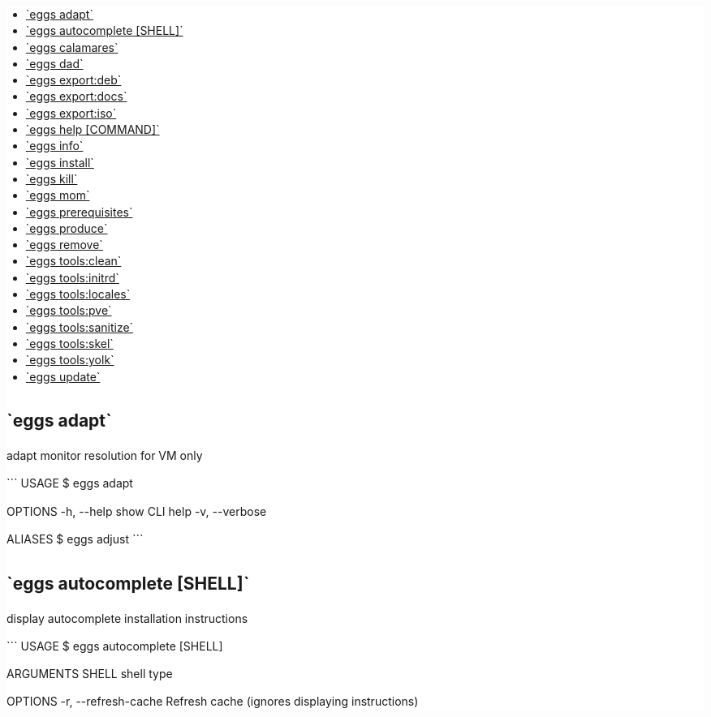 * [&#x60;eggs adapt&#x60;](#eggs-adapt)
* [&#x60;eggs autocomplete [SHELL]&#x60;](#eggs-autocomplete-shell)
* [&#x60;eggs calamares&#x60;](#eggs-calamares)
* [&#x60;eggs dad&#x60;](#eggs-dad)
* [&#x60;eggs export:deb&#x60;](#eggs-exportdeb)
* [&#x60;eggs export:docs&#x60;](#eggs-exportdocs)
* [&#x60;eggs export:iso&#x60;](#eggs-exportiso)
* [&#x60;eggs help [COMMAND]&#x60;](#eggs-help-command)
* [&#x60;eggs info&#x60;](#eggs-info)
* [&#x60;eggs install&#x60;](#eggs-install)
* [&#x60;eggs kill&#x60;](#eggs-kill)
* [&#x60;eggs mom&#x60;](#eggs-mom)
* [&#x60;eggs prerequisites&#x60;](#eggs-prerequisites)
* [&#x60;eggs produce&#x60;](#eggs-produce)
* [&#x60;eggs remove&#x60;](#eggs-remove)
* [&#x60;eggs tools:clean&#x60;](#eggs-toolsclean)
* [&#x60;eggs tools:initrd&#x60;](#eggs-toolsinitrd)
* [&#x60;eggs tools:locales&#x60;](#eggs-toolslocales)
* [&#x60;eggs tools:pve&#x60;](#eggs-toolspve)
* [&#x60;eggs tools:sanitize&#x60;](#eggs-toolssanitize)
* [&#x60;eggs tools:skel&#x60;](#eggs-toolsskel)
* [&#x60;eggs tools:yolk&#x60;](#eggs-toolsyolk)
* [&#x60;eggs update&#x60;](#eggs-update)

## &#x60;eggs adapt&#x60;

adapt monitor resolution for VM only

&#x60;&#x60;&#x60;
USAGE
  $ eggs adapt

OPTIONS
  -h, --help     show CLI help
  -v, --verbose

ALIASES
  $ eggs adjust
&#x60;&#x60;&#x60;


## &#x60;eggs autocomplete [SHELL]&#x60;

display autocomplete installation instructions

&#x60;&#x60;&#x60;
USAGE
  $ eggs autocomplete [SHELL]

ARGUMENTS
  SHELL  shell type

OPTIONS
  -r, --refresh-cache  Refresh cache (ignores displaying instructions)
